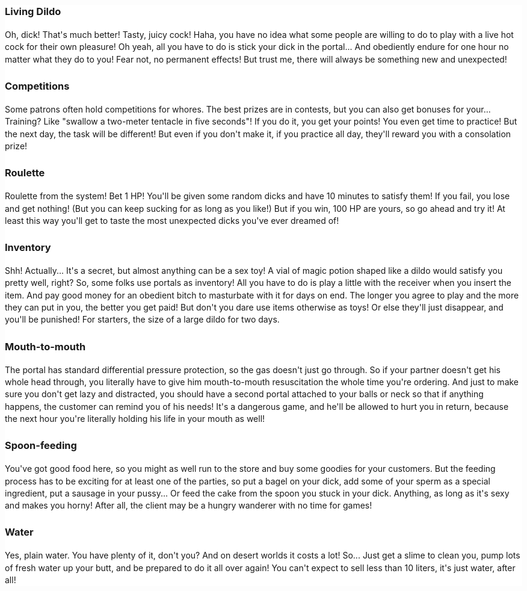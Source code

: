 ### Living Dildo

Oh, dick! That's much better! Tasty, juicy cock! Haha, you have no idea what some people are willing to do to play with a live hot cock for their own pleasure! Oh yeah, all you have to do is stick your dick in the portal... And obediently endure for one hour no matter what they do to you! Fear not, no permanent effects! But trust me, there will always be something new and unexpected!

### Сompetitions

Some patrons often hold competitions for whores. The best prizes are in contests, but you can also get bonuses for your... Training? Like "swallow a two-meter tentacle in five seconds"! If you do it, you get your points! You even get time to practice! But the next day, the task will be different! But even if you don't make it, if you practice all day, they'll reward you with a consolation prize!

### Roulette

Roulette from the system! Bet 1 HP! You'll be given some random dicks and have 10 minutes to satisfy them! If you fail, you lose and get nothing! (But you can keep sucking for as long as you like!) But if you win, 100 HP are yours, so go ahead and try it! At least this way you'll get to taste the most unexpected dicks you've ever dreamed of!

### Inventory

Shh! Actually... It's a secret, but almost anything can be a sex toy! A vial of magic potion shaped like a dildo would satisfy you pretty well, right? So, some folks use portals as inventory! All you have to do is play a little with the receiver when you insert the item. And pay good money for an obedient bitch to masturbate with it for days on end. The longer you agree to play and the more they can put in you, the better you get paid! But don't you dare use items otherwise as toys! Or else they'll just disappear, and you'll be punished! For starters, the size of a large dildo for two days.

### Mouth-to-mouth

The portal has standard differential pressure protection, so the gas doesn't just go through. So if your partner doesn't get his whole head through, you literally have to give him mouth-to-mouth resuscitation the whole time you're ordering. And just to make sure you don't get lazy and distracted, you should have a second portal attached to your balls or neck so that if anything happens, the customer can remind you of his needs! It's a dangerous game, and he'll be allowed to hurt you in return, because the next hour you're literally holding his life in your mouth as well!

### Spoon-feeding

You've got good food here, so you might as well run to the store and buy some goodies for your customers. But the feeding process has to be exciting for at least one of the parties, so put a bagel on your dick, add some of your sperm as a special ingredient, put a sausage in your pussy... Or feed the cake from the spoon you stuck in your dick. Anything, as long as it's sexy and makes you horny! After all, the client may be a hungry wanderer with no time for games!

### Water

Yes, plain water. You have plenty of it, don't you? And on desert worlds it costs a lot! So... Just get a slime to clean you, pump lots of fresh water up your butt, and be prepared to do it all over again! You can't expect to sell less than 10 liters, it's just water, after all!
